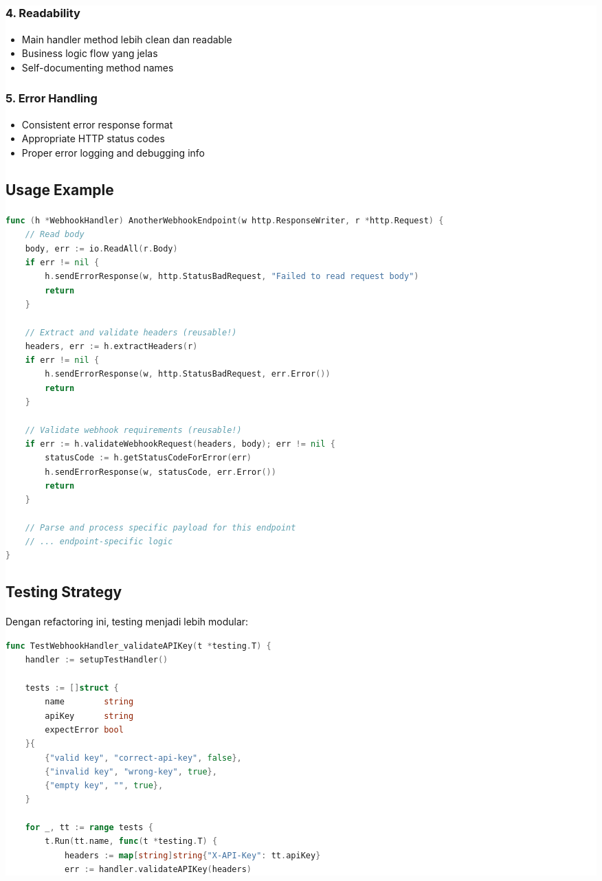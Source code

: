 ### 4. **Readability**

- Main handler method lebih clean dan readable
- Business logic flow yang jelas
- Self-documenting method names

### 5. **Error Handling**

- Consistent error response format
- Appropriate HTTP status codes
- Proper error logging and debugging info

## Usage Example

```go
func (h *WebhookHandler) AnotherWebhookEndpoint(w http.ResponseWriter, r *http.Request) {
    // Read body
    body, err := io.ReadAll(r.Body)
    if err != nil {
        h.sendErrorResponse(w, http.StatusBadRequest, "Failed to read request body")
        return
    }

    // Extract and validate headers (reusable!)
    headers, err := h.extractHeaders(r)
    if err != nil {
        h.sendErrorResponse(w, http.StatusBadRequest, err.Error())
        return
    }

    // Validate webhook requirements (reusable!)
    if err := h.validateWebhookRequest(headers, body); err != nil {
        statusCode := h.getStatusCodeForError(err)
        h.sendErrorResponse(w, statusCode, err.Error())
        return
    }

    // Parse and process specific payload for this endpoint
    // ... endpoint-specific logic
}
```

## Testing Strategy

Dengan refactoring ini, testing menjadi lebih modular:

```go
func TestWebhookHandler_validateAPIKey(t *testing.T) {
    handler := setupTestHandler()

    tests := []struct {
        name        string
        apiKey      string
        expectError bool
    }{
        {"valid key", "correct-api-key", false},
        {"invalid key", "wrong-key", true},
        {"empty key", "", true},
    }

    for _, tt := range tests {
        t.Run(tt.name, func(t *testing.T) {
            headers := map[string]string{"X-API-Key": tt.apiKey}
            err := handler.validateAPIKey(headers)
```